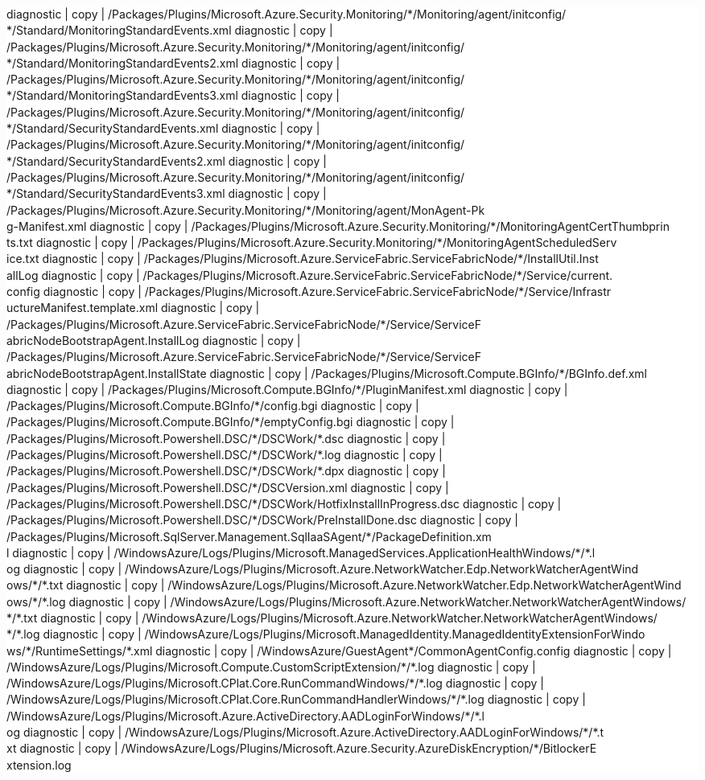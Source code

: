 diagnostic | copy | /Packages/Plugins/Microsoft.Azure.Security.Monitoring/\*/Monitoring/agent/initconfig/<br>\*/Standard/MonitoringStandardEvents.xml
diagnostic | copy | /Packages/Plugins/Microsoft.Azure.Security.Monitoring/\*/Monitoring/agent/initconfig/<br>\*/Standard/MonitoringStandardEvents2.xml
diagnostic | copy | /Packages/Plugins/Microsoft.Azure.Security.Monitoring/\*/Monitoring/agent/initconfig/<br>\*/Standard/MonitoringStandardEvents3.xml
diagnostic | copy | /Packages/Plugins/Microsoft.Azure.Security.Monitoring/\*/Monitoring/agent/initconfig/<br>\*/Standard/SecurityStandardEvents.xml
diagnostic | copy | /Packages/Plugins/Microsoft.Azure.Security.Monitoring/\*/Monitoring/agent/initconfig/<br>\*/Standard/SecurityStandardEvents2.xml
diagnostic | copy | /Packages/Plugins/Microsoft.Azure.Security.Monitoring/\*/Monitoring/agent/initconfig/<br>\*/Standard/SecurityStandardEvents3.xml
diagnostic | copy | /Packages/Plugins/Microsoft.Azure.Security.Monitoring/\*/Monitoring/agent/MonAgent-Pk<br>g-Manifest.xml
diagnostic | copy | /Packages/Plugins/Microsoft.Azure.Security.Monitoring/\*/MonitoringAgentCertThumbprin<br>ts.txt
diagnostic | copy | /Packages/Plugins/Microsoft.Azure.Security.Monitoring/\*/MonitoringAgentScheduledServ<br>ice.txt
diagnostic | copy | /Packages/Plugins/Microsoft.Azure.ServiceFabric.ServiceFabricNode/\*/InstallUtil.Inst<br>allLog
diagnostic | copy | /Packages/Plugins/Microsoft.Azure.ServiceFabric.ServiceFabricNode/\*/Service/current.<br>config
diagnostic | copy | /Packages/Plugins/Microsoft.Azure.ServiceFabric.ServiceFabricNode/\*/Service/Infrastr<br>uctureManifest.template.xml
diagnostic | copy | /Packages/Plugins/Microsoft.Azure.ServiceFabric.ServiceFabricNode/\*/Service/ServiceF<br>abricNodeBootstrapAgent.InstallLog
diagnostic | copy | /Packages/Plugins/Microsoft.Azure.ServiceFabric.ServiceFabricNode/\*/Service/ServiceF<br>abricNodeBootstrapAgent.InstallState
diagnostic | copy | /Packages/Plugins/Microsoft.Compute.BGInfo/\*/BGInfo.def.xml
diagnostic | copy | /Packages/Plugins/Microsoft.Compute.BGInfo/\*/PluginManifest.xml
diagnostic | copy | /Packages/Plugins/Microsoft.Compute.BGInfo/\*/config.bgi
diagnostic | copy | /Packages/Plugins/Microsoft.Compute.BGInfo/\*/emptyConfig.bgi
diagnostic | copy | /Packages/Plugins/Microsoft.Powershell.DSC/\*/DSCWork/\*.dsc
diagnostic | copy | /Packages/Plugins/Microsoft.Powershell.DSC/\*/DSCWork/\*.log
diagnostic | copy | /Packages/Plugins/Microsoft.Powershell.DSC/\*/DSCWork/\*.dpx
diagnostic | copy | /Packages/Plugins/Microsoft.Powershell.DSC/\*/DSCVersion.xml
diagnostic | copy | /Packages/Plugins/Microsoft.Powershell.DSC/\*/DSCWork/HotfixInstallInProgress.dsc
diagnostic | copy | /Packages/Plugins/Microsoft.Powershell.DSC/\*/DSCWork/PreInstallDone.dsc
diagnostic | copy | /Packages/Plugins/Microsoft.SqlServer.Management.SqlIaaSAgent/\*/PackageDefinition.xm<br>l
diagnostic | copy | /WindowsAzure/Logs/Plugins/Microsoft.ManagedServices.ApplicationHealthWindows/\*/\*.l<br>og
diagnostic | copy | /WindowsAzure/Logs/Plugins/Microsoft.Azure.NetworkWatcher.Edp.NetworkWatcherAgentWind<br>ows/\*/\*.txt
diagnostic | copy | /WindowsAzure/Logs/Plugins/Microsoft.Azure.NetworkWatcher.Edp.NetworkWatcherAgentWind<br>ows/\*/\*.log
diagnostic | copy | /WindowsAzure/Logs/Plugins/Microsoft.Azure.NetworkWatcher.NetworkWatcherAgentWindows/<br>\*/\*.txt
diagnostic | copy | /WindowsAzure/Logs/Plugins/Microsoft.Azure.NetworkWatcher.NetworkWatcherAgentWindows/<br>\*/\*.log
diagnostic | copy | /WindowsAzure/Logs/Plugins/Microsoft.ManagedIdentity.ManagedIdentityExtensionForWindo<br>ws/\*/RuntimeSettings/\*.xml
diagnostic | copy | /WindowsAzure/GuestAgent\*/CommonAgentConfig.config
diagnostic | copy | /WindowsAzure/Logs/Plugins/Microsoft.Compute.CustomScriptExtension/\*/\*.log
diagnostic | copy | /WindowsAzure/Logs/Plugins/Microsoft.CPlat.Core.RunCommandWindows/\*/\*.log
diagnostic | copy | /WindowsAzure/Logs/Plugins/Microsoft.CPlat.Core.RunCommandHandlerWindows/\*/\*.log
diagnostic | copy | /WindowsAzure/Logs/Plugins/Microsoft.Azure.ActiveDirectory.AADLoginForWindows/\*/\*.l<br>og
diagnostic | copy | /WindowsAzure/Logs/Plugins/Microsoft.Azure.ActiveDirectory.AADLoginForWindows/\*/\*.t<br>xt
diagnostic | copy | /WindowsAzure/Logs/Plugins/Microsoft.Azure.Security.AzureDiskEncryption/\*/BitlockerE<br>xtension.log